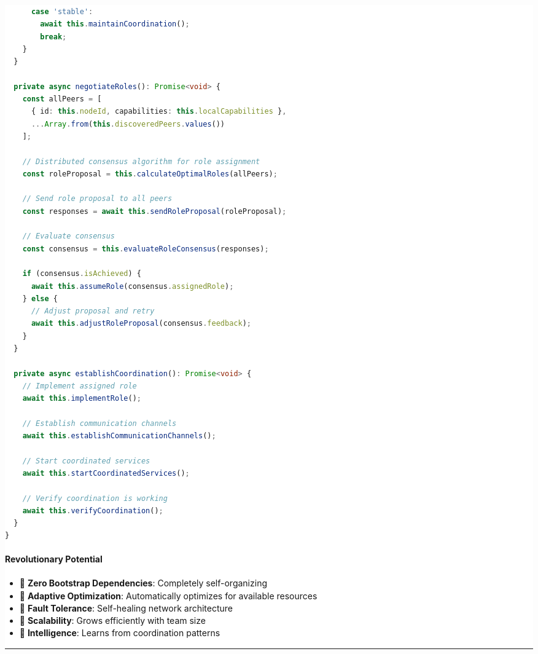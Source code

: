 ```typescript
      case 'stable':
        await this.maintainCoordination();
        break;
    }
  }

  private async negotiateRoles(): Promise<void> {
    const allPeers = [
      { id: this.nodeId, capabilities: this.localCapabilities },
      ...Array.from(this.discoveredPeers.values())
    ];

    // Distributed consensus algorithm for role assignment
    const roleProposal = this.calculateOptimalRoles(allPeers);
    
    // Send role proposal to all peers
    const responses = await this.sendRoleProposal(roleProposal);
    
    // Evaluate consensus
    const consensus = this.evaluateRoleConsensus(responses);
    
    if (consensus.isAchieved) {
      await this.assumeRole(consensus.assignedRole);
    } else {
      // Adjust proposal and retry
      await this.adjustRoleProposal(consensus.feedback);
    }
  }

  private async establishCoordination(): Promise<void> {
    // Implement assigned role
    await this.implementRole();
    
    // Establish communication channels
    await this.establishCommunicationChannels();
    
    // Start coordinated services
    await this.startCoordinatedServices();
    
    // Verify coordination is working
    await this.verifyCoordination();
  }
}
```

#### Revolutionary Potential
- 🚀 **Zero Bootstrap Dependencies**: Completely self-organizing
- 🚀 **Adaptive Optimization**: Automatically optimizes for available resources
- 🚀 **Fault Tolerance**: Self-healing network architecture
- 🚀 **Scalability**: Grows efficiently with team size
- 🚀 **Intelligence**: Learns from coordination patterns

---